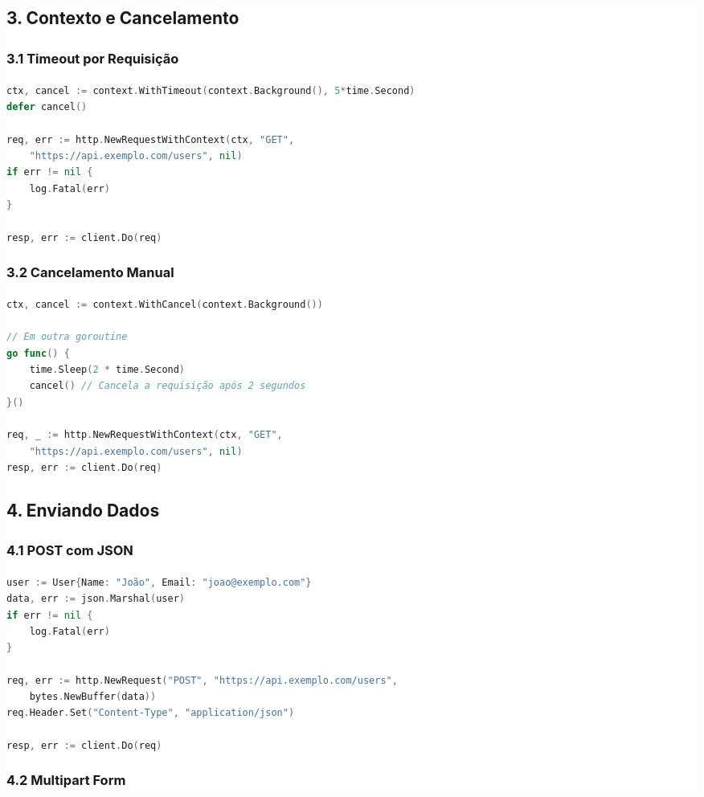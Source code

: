 ## 3. Contexto e Cancelamento

### 3.1 Timeout por Requisição

```go
ctx, cancel := context.WithTimeout(context.Background(), 5*time.Second)
defer cancel()

req, err := http.NewRequestWithContext(ctx, "GET", 
    "https://api.exemplo.com/users", nil)
if err != nil {
    log.Fatal(err)
}

resp, err := client.Do(req)
```

### 3.2 Cancelamento Manual

```go
ctx, cancel := context.WithCancel(context.Background())

// Em outra goroutine
go func() {
    time.Sleep(2 * time.Second)
    cancel() // Cancela a requisição após 2 segundos
}()

req, _ := http.NewRequestWithContext(ctx, "GET", 
    "https://api.exemplo.com/users", nil)
resp, err := client.Do(req)
```

## 4. Enviando Dados

### 4.1 POST com JSON

```go
user := User{Name: "João", Email: "joao@exemplo.com"}
data, err := json.Marshal(user)
if err != nil {
    log.Fatal(err)
}

req, err := http.NewRequest("POST", "https://api.exemplo.com/users",
    bytes.NewBuffer(data))
req.Header.Set("Content-Type", "application/json")

resp, err := client.Do(req)
```

### 4.2 Multipart Form
